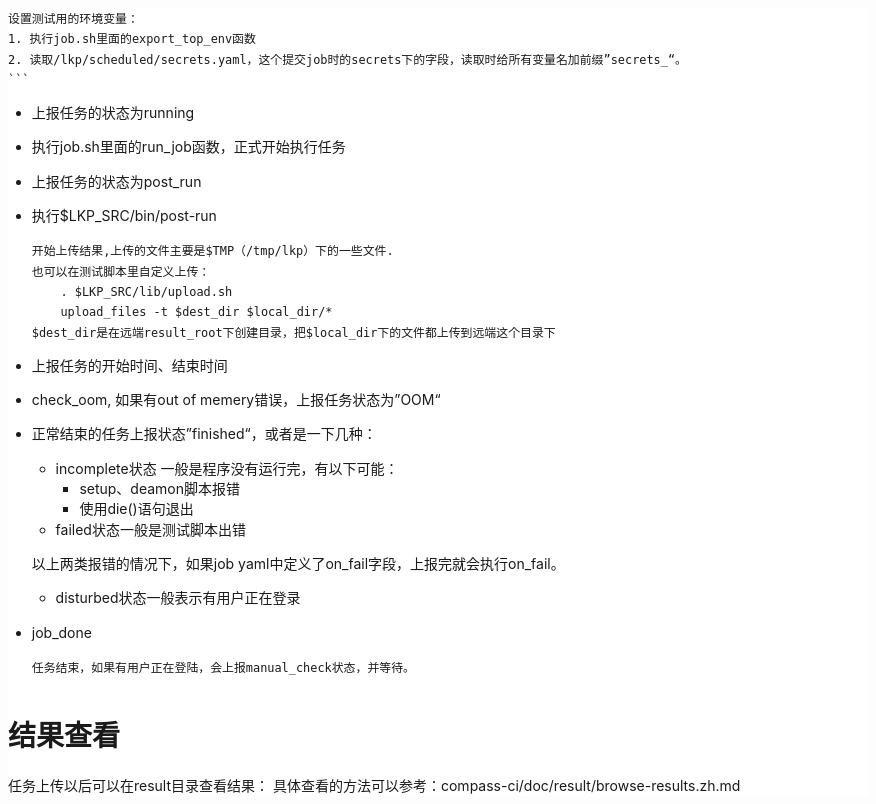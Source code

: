     设置测试用的环境变量：
    1. 执行job.sh里面的export_top_env函数
    2. 读取/lkp/scheduled/secrets.yaml，这个提交job时的secrets下的字段，读取时给所有变量名加前缀”secrets_“。
    ```
- 上报任务的状态为running
- 执行job.sh里面的run_job函数，正式开始执行任务
- 上报任务的状态为post_run
- 执行$LKP_SRC/bin/post-run 
    ```    
    开始上传结果,上传的文件主要是$TMP（/tmp/lkp）下的一些文件.
    也可以在测试脚本里自定义上传：
        . $LKP_SRC/lib/upload.sh
        upload_files -t $dest_dir $local_dir/*
    $dest_dir是在远端result_root下创建目录，把$local_dir下的文件都上传到远端这个目录下
    ```
- 上报任务的开始时间、结束时间
- check_oom, 如果有out of memery错误，上报任务状态为”OOM“
- 正常结束的任务上报状态”finished“，或者是一下几种：
    - incomplete状态 一般是程序没有运行完，有以下可能：
        - setup、deamon脚本报错
        - 使用die()语句退出
    - failed状态一般是测试脚本出错
    
    以上两类报错的情况下，如果job yaml中定义了on_fail字段，上报完就会执行on_fail。

    - disturbed状态一般表示有用户正在登录

- job_done
    ```
    任务结束，如果有用户正在登陆，会上报manual_check状态，并等待。
    ```

# 结果查看
任务上传以后可以在result目录查看结果： 具体查看的方法可以参考：compass-ci/doc/result/browse-results.zh.md
